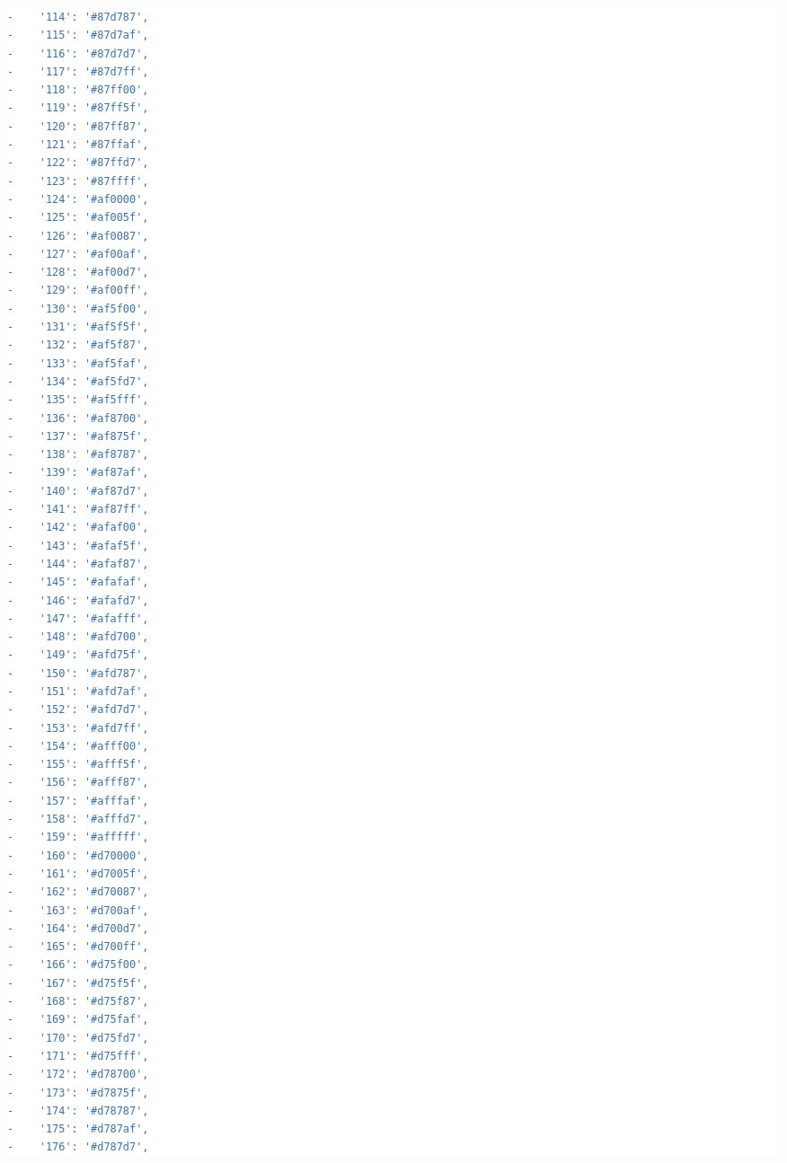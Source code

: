 ```diff
-    '114': '#87d787',
-    '115': '#87d7af',
-    '116': '#87d7d7',
-    '117': '#87d7ff',
-    '118': '#87ff00',
-    '119': '#87ff5f',
-    '120': '#87ff87',
-    '121': '#87ffaf',
-    '122': '#87ffd7',
-    '123': '#87ffff',
-    '124': '#af0000',
-    '125': '#af005f',
-    '126': '#af0087',
-    '127': '#af00af',
-    '128': '#af00d7',
-    '129': '#af00ff',
-    '130': '#af5f00',
-    '131': '#af5f5f',
-    '132': '#af5f87',
-    '133': '#af5faf',
-    '134': '#af5fd7',
-    '135': '#af5fff',
-    '136': '#af8700',
-    '137': '#af875f',
-    '138': '#af8787',
-    '139': '#af87af',
-    '140': '#af87d7',
-    '141': '#af87ff',
-    '142': '#afaf00',
-    '143': '#afaf5f',
-    '144': '#afaf87',
-    '145': '#afafaf',
-    '146': '#afafd7',
-    '147': '#afafff',
-    '148': '#afd700',
-    '149': '#afd75f',
-    '150': '#afd787',
-    '151': '#afd7af',
-    '152': '#afd7d7',
-    '153': '#afd7ff',
-    '154': '#afff00',
-    '155': '#afff5f',
-    '156': '#afff87',
-    '157': '#afffaf',
-    '158': '#afffd7',
-    '159': '#afffff',
-    '160': '#d70000',
-    '161': '#d7005f',
-    '162': '#d70087',
-    '163': '#d700af',
-    '164': '#d700d7',
-    '165': '#d700ff',
-    '166': '#d75f00',
-    '167': '#d75f5f',
-    '168': '#d75f87',
-    '169': '#d75faf',
-    '170': '#d75fd7',
-    '171': '#d75fff',
-    '172': '#d78700',
-    '173': '#d7875f',
-    '174': '#d78787',
-    '175': '#d787af',
-    '176': '#d787d7',
```